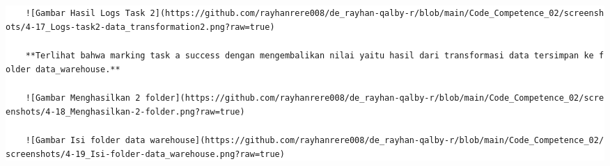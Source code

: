         ![Gambar Hasil Logs Task 2](https://github.com/rayhanrere008/de_rayhan-qalby-r/blob/main/Code_Competence_02/screenshots/4-17_Logs-task2-data_transformation2.png?raw=true)

        **Terlihat bahwa marking task a success dengan mengembalikan nilai yaitu hasil dari transformasi data tersimpan ke folder data_warehouse.**

        ![Gambar Menghasilkan 2 folder](https://github.com/rayhanrere008/de_rayhan-qalby-r/blob/main/Code_Competence_02/screenshots/4-18_Menghasilkan-2-folder.png?raw=true)

        ![Gambar Isi folder data warehouse](https://github.com/rayhanrere008/de_rayhan-qalby-r/blob/main/Code_Competence_02/screenshots/4-19_Isi-folder-data_warehouse.png?raw=true)
